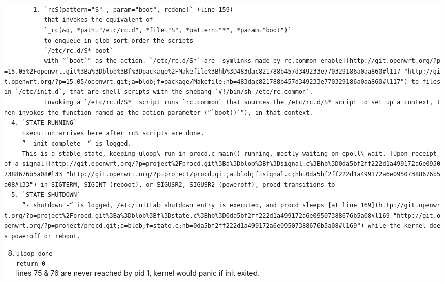             1. `rcS(pattern="S" , param="boot", rcdone)` (line 159)  
               that invokes the equivalent of  
               `_rc(&q, *path="/etc/rc.d", *file="S", *pattern="*", *param="boot")`  
               to enqueue in glob sort order the scripts  
               `/etc/rc.d/S* boot`  
               with ”`boot`“ as the action. `/etc/rc.d/S*` are [symlinks made by rc.common enable](http://git.openwrt.org/?p=15.05%2Fopenwrt.git%3Ba%3Dblob%3Bf%3Dpackage%2FMakefile%3Bhb%3D483dac821788b457d349233e770329186a0aa860#l117 "http://git.openwrt.org/?p=15.05/openwrt.git;a=blob;f=package/Makefile;hb=483dac821788b457d349233e770329186a0aa860#l117") to files in `/etc/init.d`, that are shell scripts with the shebang `#!/bin/sh /etc/rc.common`.  
               Invoking a `/etc/rc.d/S*` script runs `rc.common` that sources the /etc/rc.d/S* script to set up a context, then invokes the function named as the action parameter (”`boot()`“), in that context.
      4. `STATE_RUNNING`  
         Execution arrives here after rcS scripts are done.  
         ”- init complete -“ is logged.  
         This is a stable state, keeping uloop\_run in procd.c main() running, mostly waiting on epoll\_wait. [Upon receipt of a signal](http://git.openwrt.org/?p=project%2Fprocd.git%3Ba%3Dblob%3Bf%3Dsignal.c%3Bhb%3D0da5bf2ff222d1a499172a6e09507388676b5a08#l33 "http://git.openwrt.org/?p=project/procd.git;a=blob;f=signal.c;hb=0da5bf2ff222d1a499172a6e09507388676b5a08#l33") in SIGTERM, SIGINT (reboot), or SIGUSR2, SIGUSR2 (poweroff), procd transitions to
      5. `STATE_SHUTDOWN`  
         ”- shutdown -“ is logged, /etc/inittab shutdown entry is executed, and procd sleeps [at line 169](http://git.openwrt.org/?p=project%2Fprocd.git%3Ba%3Dblob%3Bf%3Dstate.c%3Bhb%3D0da5bf2ff222d1a499172a6e09507388676b5a08#l169 "http://git.openwrt.org/?p=project/procd.git;a=blob;f=state.c;hb=0da5bf2ff222d1a499172a6e09507388676b5a08#l169") while the kernel does poweroff or reboot.
   8. `uloop_done`  
      `return 0`  
      lines 75 &amp; 76 are never reached by pid 1, kernel would panic if init exited.
